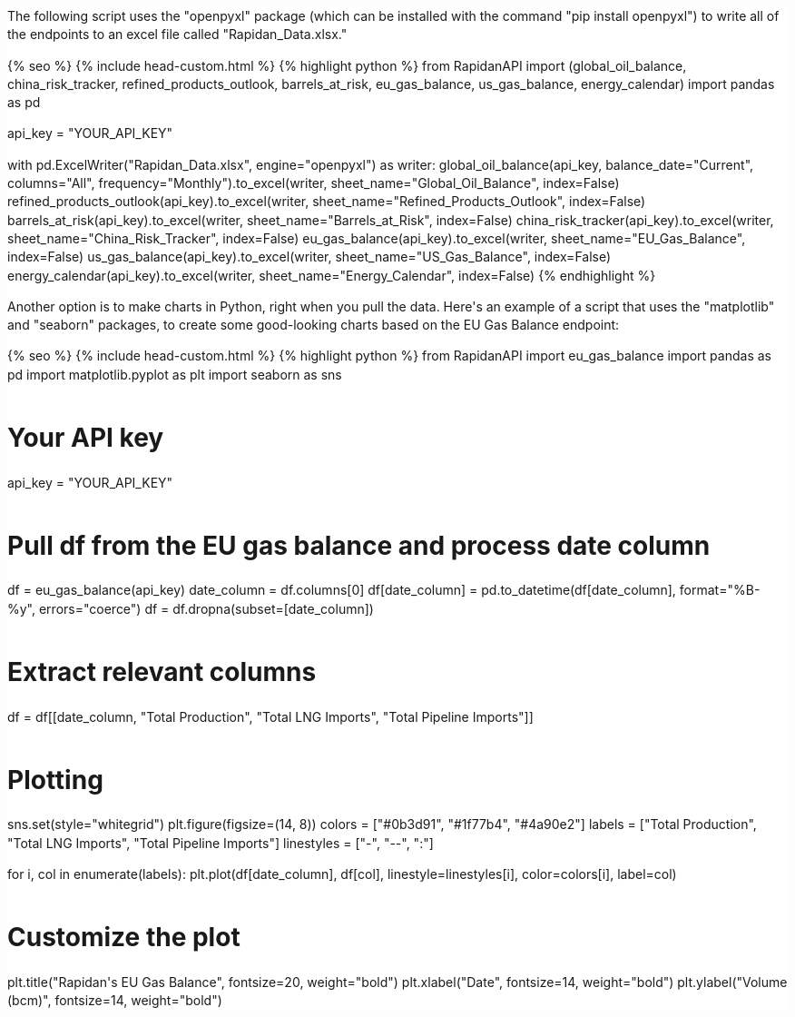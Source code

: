 The following script uses the "openpyxl" package (which can be installed with the command "pip install openpyxl") to write all of the endpoints to an excel file called "Rapidan_Data.xlsx."

{% seo %} {% include head-custom.html %}
{% highlight python %}
from RapidanAPI import (global_oil_balance, china_risk_tracker, refined_products_outlook, barrels_at_risk, eu_gas_balance, us_gas_balance, energy_calendar)
import pandas as pd

api_key = "YOUR_API_KEY"

with pd.ExcelWriter("Rapidan_Data.xlsx", engine="openpyxl") as writer:
    global_oil_balance(api_key, balance_date="Current", columns="All", frequency="Monthly").to_excel(writer, sheet_name="Global_Oil_Balance", index=False)
    refined_products_outlook(api_key).to_excel(writer, sheet_name="Refined_Products_Outlook", index=False)
    barrels_at_risk(api_key).to_excel(writer, sheet_name="Barrels_at_Risk", index=False)
    china_risk_tracker(api_key).to_excel(writer, sheet_name="China_Risk_Tracker", index=False)
    eu_gas_balance(api_key).to_excel(writer, sheet_name="EU_Gas_Balance", index=False)
    us_gas_balance(api_key).to_excel(writer, sheet_name="US_Gas_Balance", index=False)
    energy_calendar(api_key).to_excel(writer, sheet_name="Energy_Calendar", index=False)
{% endhighlight %}

Another option is to make charts in Python, right when you pull the data. Here's an example of a script that uses the "matplotlib" and "seaborn" packages, to create some good-looking charts based on the EU Gas Balance endpoint:

{% seo %} {% include head-custom.html %}
{% highlight python %}
from RapidanAPI import eu_gas_balance
import pandas as pd
import matplotlib.pyplot as plt
import seaborn as sns

# Your API key
api_key = "YOUR_API_KEY"

# Pull df from the EU gas balance and process date column
df = eu_gas_balance(api_key)
date_column = df.columns[0]
df[date_column] = pd.to_datetime(df[date_column], format="%B-%y", errors="coerce")
df = df.dropna(subset=[date_column])

# Extract relevant columns
df = df[[date_column, "Total Production", "Total LNG Imports", "Total Pipeline Imports"]]

# Plotting
sns.set(style="whitegrid")
plt.figure(figsize=(14, 8))
colors = ["#0b3d91", "#1f77b4", "#4a90e2"]
labels = ["Total Production", "Total LNG Imports", "Total Pipeline Imports"]
linestyles = ["-", "--", ":"]

for i, col in enumerate(labels):
    plt.plot(df[date_column], df[col], linestyle=linestyles[i], color=colors[i], label=col)

# Customize the plot
plt.title("Rapidan's EU Gas Balance", fontsize=20, weight="bold")
plt.xlabel("Date", fontsize=14, weight="bold")
plt.ylabel("Volume (bcm)", fontsize=14, weight="bold")